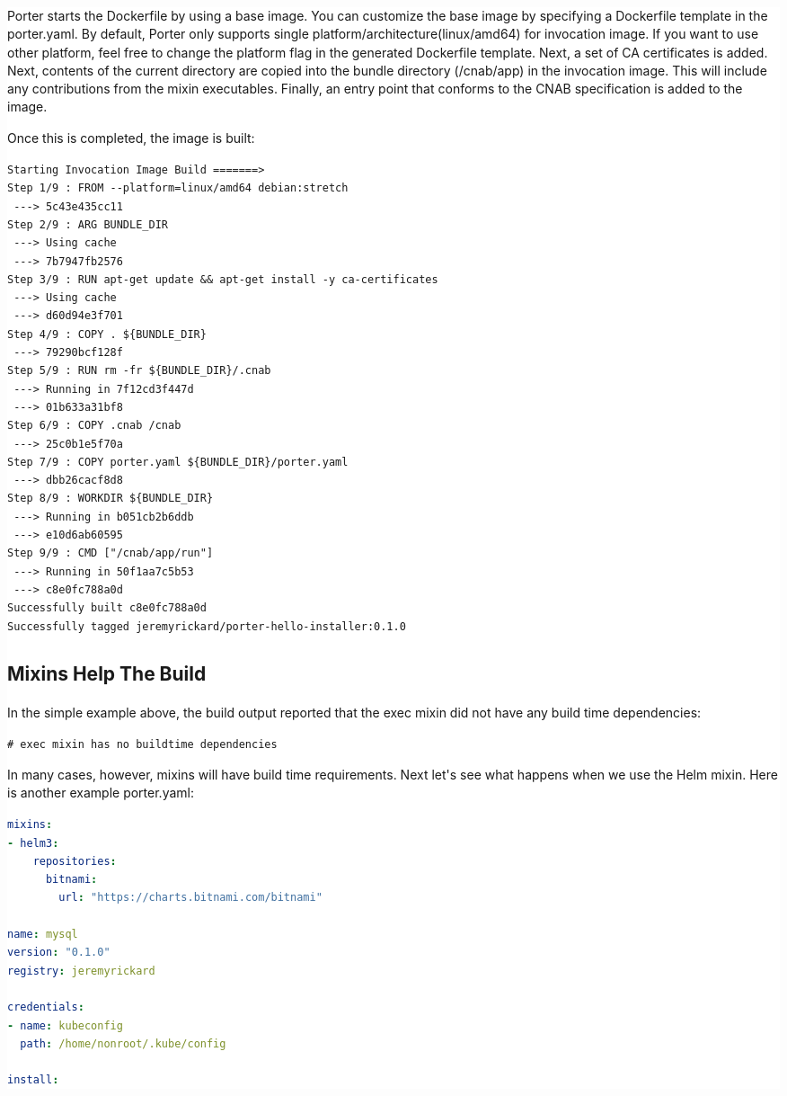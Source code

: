 Porter starts the Dockerfile by using a base image. You can customize the base image by specifying a Dockerfile template in the porter.yaml. By default, Porter only supports single platform/architecture(linux/amd64) for invocation image. If you want to use other platform, feel free to change the platform flag in the generated Dockerfile template. Next, a set of CA certificates is added.  Next, contents of the current directory are copied into the bundle directory (/cnab/app) in the invocation image. This will include any contributions from the mixin executables. Finally, an entry point that conforms to the CNAB specification is added to the image.

Once this is completed, the image is built:

```console
Starting Invocation Image Build =======>
Step 1/9 : FROM --platform=linux/amd64 debian:stretch
 ---> 5c43e435cc11
Step 2/9 : ARG BUNDLE_DIR
 ---> Using cache
 ---> 7b7947fb2576
Step 3/9 : RUN apt-get update && apt-get install -y ca-certificates
 ---> Using cache
 ---> d60d94e3f701
Step 4/9 : COPY . ${BUNDLE_DIR}
 ---> 79290bcf128f
Step 5/9 : RUN rm -fr ${BUNDLE_DIR}/.cnab
 ---> Running in 7f12cd3f447d
 ---> 01b633a31bf8
Step 6/9 : COPY .cnab /cnab
 ---> 25c0b1e5f70a
Step 7/9 : COPY porter.yaml ${BUNDLE_DIR}/porter.yaml
 ---> dbb26cacf8d8
Step 8/9 : WORKDIR ${BUNDLE_DIR}
 ---> Running in b051cb2b6ddb
 ---> e10d6ab60595
Step 9/9 : CMD ["/cnab/app/run"]
 ---> Running in 50f1aa7c5b53
 ---> c8e0fc788a0d
Successfully built c8e0fc788a0d
Successfully tagged jeremyrickard/porter-hello-installer:0.1.0
```

## Mixins Help The Build

In the simple example above, the build output reported that the exec mixin did not have any build time dependencies:

```
# exec mixin has no buildtime dependencies
```

In many cases, however, mixins will have build time requirements. Next let's see what happens when we use the Helm mixin. Here is another example porter.yaml:

```yaml
mixins:
- helm3:
    repositories:
      bitnami:
        url: "https://charts.bitnami.com/bitnami"

name: mysql
version: "0.1.0"
registry: jeremyrickard

credentials:
- name: kubeconfig
  path: /home/nonroot/.kube/config

install:
```